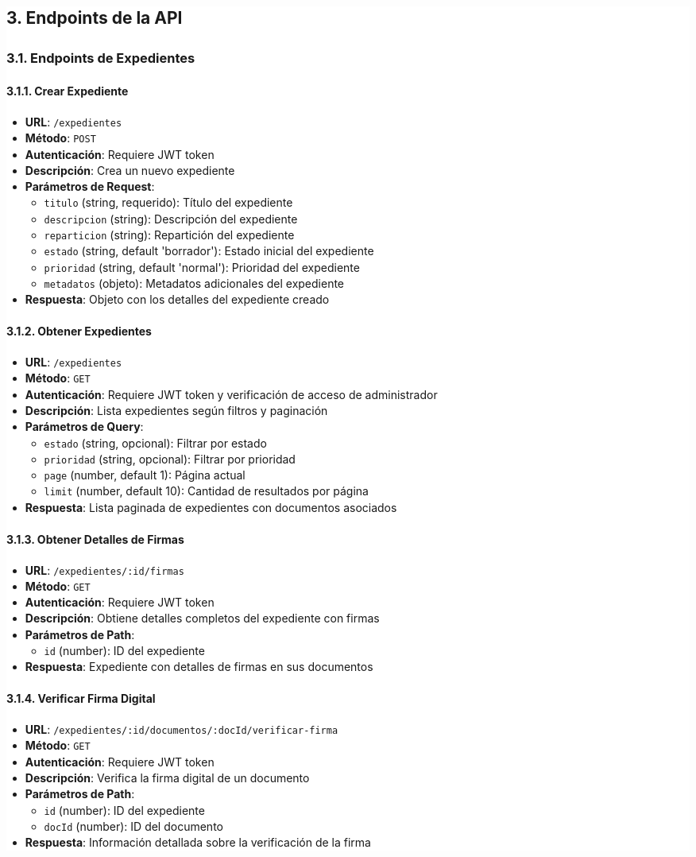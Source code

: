## 3. Endpoints de la API

### 3.1. Endpoints de Expedientes

#### 3.1.1. Crear Expediente

- **URL**: `/expedientes`
- **Método**: `POST`
- **Autenticación**: Requiere JWT token
- **Descripción**: Crea un nuevo expediente
- **Parámetros de Request**:
  - `titulo` (string, requerido): Título del expediente
  - `descripcion` (string): Descripción del expediente
  - `reparticion` (string): Repartición del expediente
  - `estado` (string, default 'borrador'): Estado inicial del expediente
  - `prioridad` (string, default 'normal'): Prioridad del expediente
  - `metadatos` (objeto): Metadatos adicionales del expediente
- **Respuesta**: Objeto con los detalles del expediente creado

#### 3.1.2. Obtener Expedientes

- **URL**: `/expedientes`
- **Método**: `GET`
- **Autenticación**: Requiere JWT token y verificación de acceso de administrador
- **Descripción**: Lista expedientes según filtros y paginación
- **Parámetros de Query**:
  - `estado` (string, opcional): Filtrar por estado
  - `prioridad` (string, opcional): Filtrar por prioridad
  - `page` (number, default 1): Página actual
  - `limit` (number, default 10): Cantidad de resultados por página
- **Respuesta**: Lista paginada de expedientes con documentos asociados

#### 3.1.3. Obtener Detalles de Firmas

- **URL**: `/expedientes/:id/firmas`
- **Método**: `GET`
- **Autenticación**: Requiere JWT token
- **Descripción**: Obtiene detalles completos del expediente con firmas
- **Parámetros de Path**:
  - `id` (number): ID del expediente
- **Respuesta**: Expediente con detalles de firmas en sus documentos

#### 3.1.4. Verificar Firma Digital

- **URL**: `/expedientes/:id/documentos/:docId/verificar-firma`
- **Método**: `GET`
- **Autenticación**: Requiere JWT token
- **Descripción**: Verifica la firma digital de un documento
- **Parámetros de Path**:
  - `id` (number): ID del expediente
  - `docId` (number): ID del documento
- **Respuesta**: Información detallada sobre la verificación de la firma
